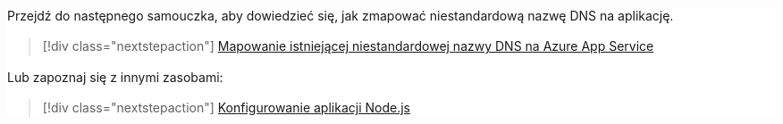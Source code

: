 Przejdź do następnego samouczka, aby dowiedzieć się, jak zmapować niestandardową nazwę DNS na aplikację.

> [!div class="nextstepaction"] 
> [Mapowanie istniejącej niestandardowej nazwy DNS na Azure App Service](app-service-web-tutorial-custom-domain.md)

Lub zapoznaj się z innymi zasobami:

> [!div class="nextstepaction"]
> [Konfigurowanie aplikacji Node.js](configure-language-nodejs.md)
